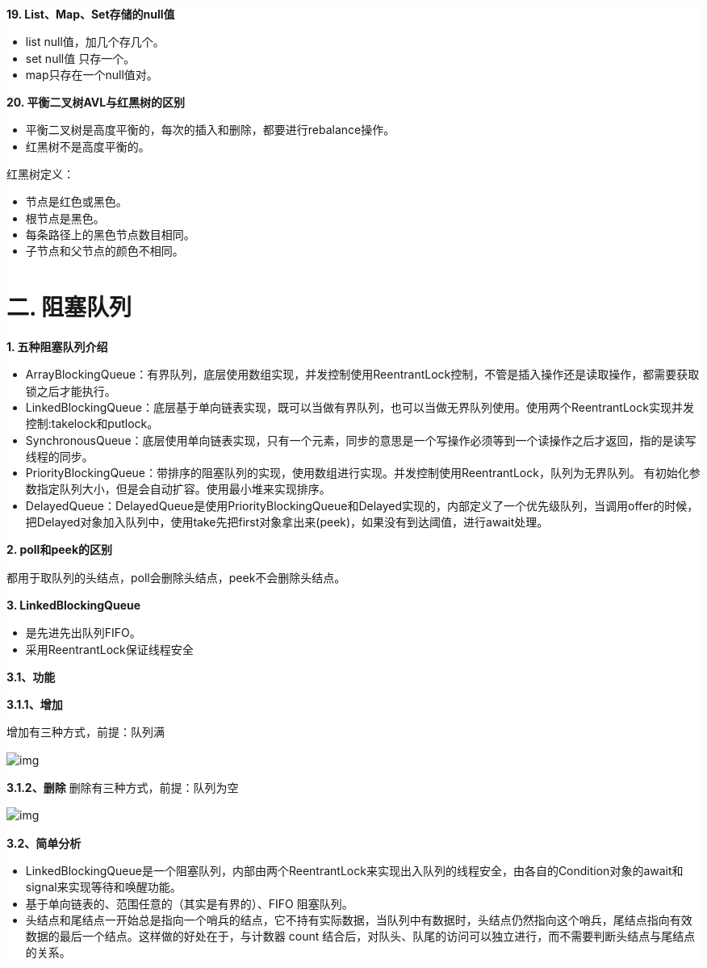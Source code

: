 **19. List、Map、Set存储的null值**

- list null值，加几个存几个。
- set null值 只存一个。
- map只存在一个null值对。

**20. 平衡二叉树AVL与红黑树的区别**

- 平衡二叉树是高度平衡的，每次的插入和删除，都要进行rebalance操作。
- 红黑树不是高度平衡的。

红黑树定义：

- 节点是红色或黑色。
- 根节点是黑色。
- 每条路径上的黑色节点数目相同。
- 子节点和父节点的颜色不相同。

# 二. 阻塞队列

**1. 五种阻塞队列介绍**

- ArrayBlockingQueue：有界队列，底层使用数组实现，并发控制使用ReentrantLock控制，不管是插入操作还是读取操作，都需要获取锁之后才能执行。
- LinkedBlockingQueue：底层基于单向链表实现，既可以当做有界队列，也可以当做无界队列使用。使用两个ReentrantLock实现并发控制:takelock和putlock。
- SynchronousQueue：底层使用单向链表实现，只有一个元素，同步的意思是一个写操作必须等到一个读操作之后才返回，指的是读写线程的同步。
- PriorityBlockingQueue：带排序的阻塞队列的实现，使用数组进行实现。并发控制使用ReentrantLock，队列为无界队列。
   有初始化参数指定队列大小，但是会自动扩容。使用最小堆来实现排序。
- DelayedQueue：DelayedQueue是使用PriorityBlockingQueue和Delayed实现的，内部定义了一个优先级队列，当调用offer的时候，把Delayed对象加入队列中，使用take先把first对象拿出来(peek)，如果没有到达阈值，进行await处理。

**2. poll和peek的区别**

都用于取队列的头结点，poll会删除头结点，peek不会删除头结点。

**3. LinkedBlockingQueue**

- 是先进先出队列FIFO。
- 采用ReentrantLock保证线程安全

**3.1、功能**

**3.1.1、增加**

增加有三种方式，前提：队列满

![img](https://upload-images.jianshu.io/upload_images/20352904-752729597cd1de21.png?imageMogr2/auto-orient/strip|imageView2/2/w/901)

**3.1.2、删除**
 删除有三种方式，前提：队列为空

![img](https://upload-images.jianshu.io/upload_images/20352904-f2bf7a5c2e12224d.png?imageMogr2/auto-orient/strip|imageView2/2/w/899)

**3.2、简单分析**

- LinkedBlockingQueue是一个阻塞队列，内部由两个ReentrantLock来实现出入队列的线程安全，由各自的Condition对象的await和signal来实现等待和唤醒功能。
- 基于单向链表的、范围任意的（其实是有界的）、FIFO 阻塞队列。
- 头结点和尾结点一开始总是指向一个哨兵的结点，它不持有实际数据，当队列中有数据时，头结点仍然指向这个哨兵，尾结点指向有效数据的最后一个结点。这样做的好处在于，与计数器 count 结合后，对队头、队尾的访问可以独立进行，而不需要判断头结点与尾结点的关系。

